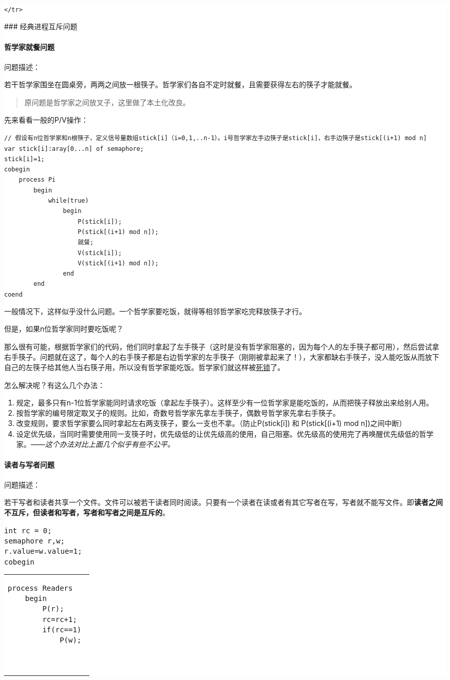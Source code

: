     </tr>
</table>
### 经典进程互斥问题

#### 哲学家就餐问题

问题描述：

若干哲学家围坐在圆桌旁，两两之间放一根筷子。哲学家们各自不定时就餐，且需要获得左右的筷子才能就餐。

>   原问题是哲学家之间放叉子，这里做了本土化改良。

先来看看一般的P/V操作：

```
// 假设有n位哲学家和n根筷子，定义信号量数组stick[i]（i=0,1,..n-1）。i号哲学家左手边筷子是stick[i]，右手边筷子是stick[(i+1) mod n]
var stick[i]:aray[0...n] of semaphore;
stick[i]=1;
cobegin
	process Pi
		begin
			while(true)
                begin
                	P(stick[i]);
                	P(stick[(i+1) mod n]);
                	就餐;
					V(stick[i]);
                	V(stick[(i+1) mod n]);
                end
		end
coend
```

一般情况下，这样似乎没什么问题。一个哲学家要吃饭，就得等相邻哲学家吃完释放筷子才行。

但是，如果n位哲学家同时要吃饭呢？

那么很有可能，根据哲学家们的代码，他们同时拿起了左手筷子（这时是没有哲学家阻塞的，因为每个人的左手筷子都可用），然后尝试拿右手筷子。问题就在这了，每个人的右手筷子都是右边哲学家的左手筷子（刚刚被拿起来了！），大家都缺右手筷子，没人能吃饭从而放下自己的左筷子给其他人当右筷子用，所以没有哲学家能吃饭。哲学家们就这样被[死锁](#死锁)了。

怎么解决呢？有这么几个办法：

1.  规定，最多只有n-1位哲学家能同时请求吃饭（拿起左手筷子）。这样至少有一位哲学家是能吃饭的，从而把筷子释放出来给别人用。
2.  按哲学家的编号限定取叉子的规则。比如，奇数号哲学家先拿左手筷子，偶数号哲学家先拿右手筷子。
3.  改变规则，要求哲学家要么同时拿起左右两支筷子，要么一支也不拿。（防止P(stick[i]) 和 P(stick[(i+1) mod n])之间中断）
4.  设定优先级，当同时需要使用同一支筷子时，优先级低的让优先级高的使用，自己阻塞。优先级高的使用完了再唤醒优先级低的哲学家。*——这个办法对比上面几个似乎有些不公平。*

####  读者与写者问题

问题描述：

若干写者和读者共享一个文件。文件可以被若干读者同时阅读。只要有一个读者在读或者有其它写者在写，写者就不能写文件。即**读者之间不互斥，但读者和写者，写者和写者之间是互斥的**。

<div>
<pre>
int rc = 0;
semaphore r,w;
r.value=w.value=1;
cobegin	
</pre>
<table>
    <td>
        <pre>
process Readers
	begin
		P(r);
		rc=rc+1;
		if(rc==1) 
			P(w);